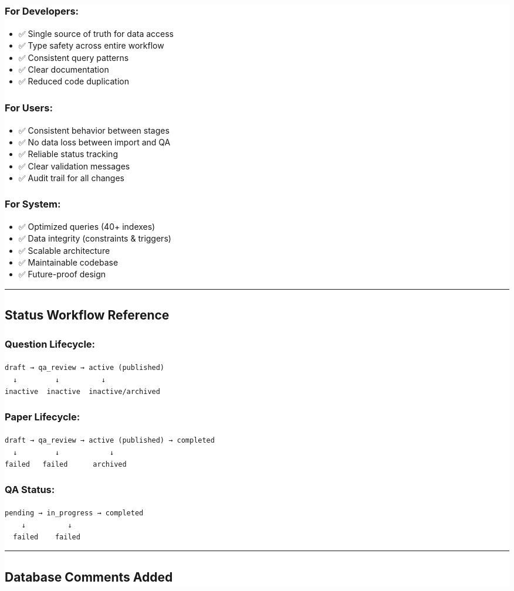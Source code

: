 ### For Developers:
- ✅ Single source of truth for data access
- ✅ Type safety across entire workflow
- ✅ Consistent query patterns
- ✅ Clear documentation
- ✅ Reduced code duplication

### For Users:
- ✅ Consistent behavior between stages
- ✅ No data loss between import and QA
- ✅ Reliable status tracking
- ✅ Clear validation messages
- ✅ Audit trail for all changes

### For System:
- ✅ Optimized queries (40+ indexes)
- ✅ Data integrity (constraints & triggers)
- ✅ Scalable architecture
- ✅ Maintainable codebase
- ✅ Future-proof design

---

## Status Workflow Reference

### Question Lifecycle:
```
draft → qa_review → active (published)
  ↓         ↓          ↓
inactive  inactive  inactive/archived
```

### Paper Lifecycle:
```
draft → qa_review → active (published) → completed
  ↓         ↓            ↓
failed   failed      archived
```

### QA Status:
```
pending → in_progress → completed
    ↓          ↓
  failed    failed
```

---

## Database Comments Added
